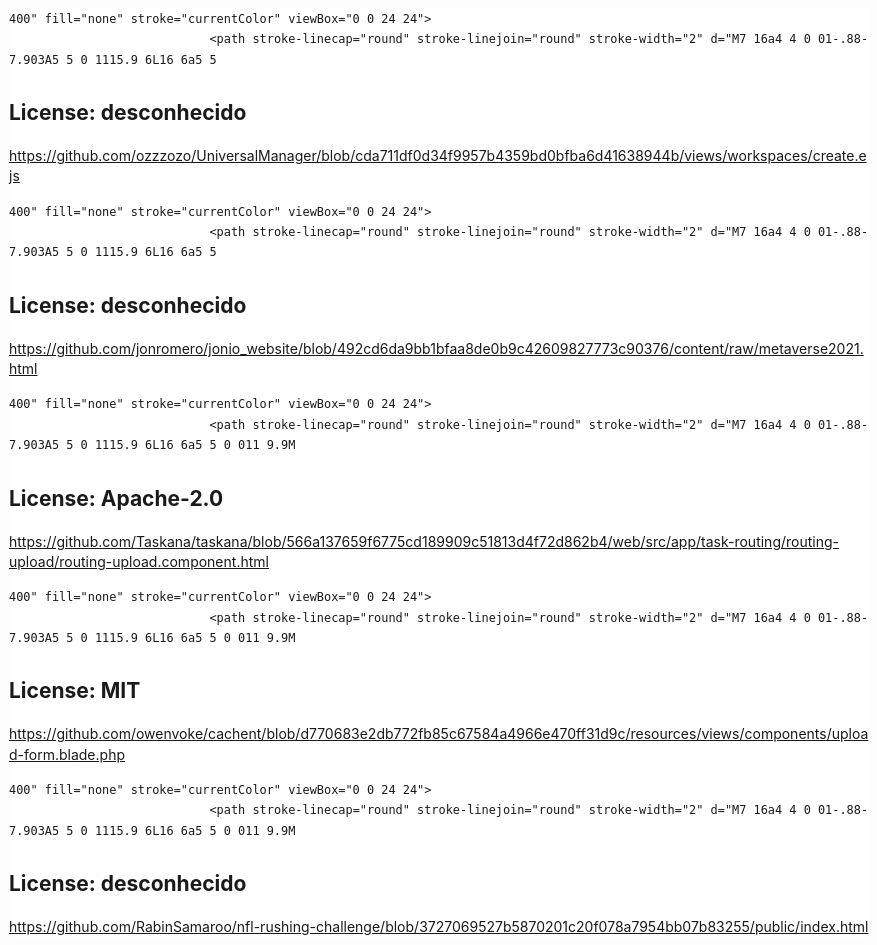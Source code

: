 ```
400" fill="none" stroke="currentColor" viewBox="0 0 24 24">
                            <path stroke-linecap="round" stroke-linejoin="round" stroke-width="2" d="M7 16a4 4 0 01-.88-7.903A5 5 0 1115.9 6L16 6a5 5 
```


## License: desconhecido
https://github.com/ozzzozo/UniversalManager/blob/cda711df0d34f9957b4359bd0bfba6d41638944b/views/workspaces/create.ejs

```
400" fill="none" stroke="currentColor" viewBox="0 0 24 24">
                            <path stroke-linecap="round" stroke-linejoin="round" stroke-width="2" d="M7 16a4 4 0 01-.88-7.903A5 5 0 1115.9 6L16 6a5 5 
```


## License: desconhecido
https://github.com/jonromero/jonio_website/blob/492cd6da9bb1bfaa8de0b9c42609827773c90376/content/raw/metaverse2021.html

```
400" fill="none" stroke="currentColor" viewBox="0 0 24 24">
                            <path stroke-linecap="round" stroke-linejoin="round" stroke-width="2" d="M7 16a4 4 0 01-.88-7.903A5 5 0 1115.9 6L16 6a5 5 0 011 9.9M
```


## License: Apache-2.0
https://github.com/Taskana/taskana/blob/566a137659f6775cd189909c51813d4f72d862b4/web/src/app/task-routing/routing-upload/routing-upload.component.html

```
400" fill="none" stroke="currentColor" viewBox="0 0 24 24">
                            <path stroke-linecap="round" stroke-linejoin="round" stroke-width="2" d="M7 16a4 4 0 01-.88-7.903A5 5 0 1115.9 6L16 6a5 5 0 011 9.9M
```


## License: MIT
https://github.com/owenvoke/cachent/blob/d770683e2db772fb85c67584a4966e470ff31d9c/resources/views/components/upload-form.blade.php

```
400" fill="none" stroke="currentColor" viewBox="0 0 24 24">
                            <path stroke-linecap="round" stroke-linejoin="round" stroke-width="2" d="M7 16a4 4 0 01-.88-7.903A5 5 0 1115.9 6L16 6a5 5 0 011 9.9M
```


## License: desconhecido
https://github.com/RabinSamaroo/nfl-rushing-challenge/blob/3727069527b5870201c20f078a7954bb07b83255/public/index.html
